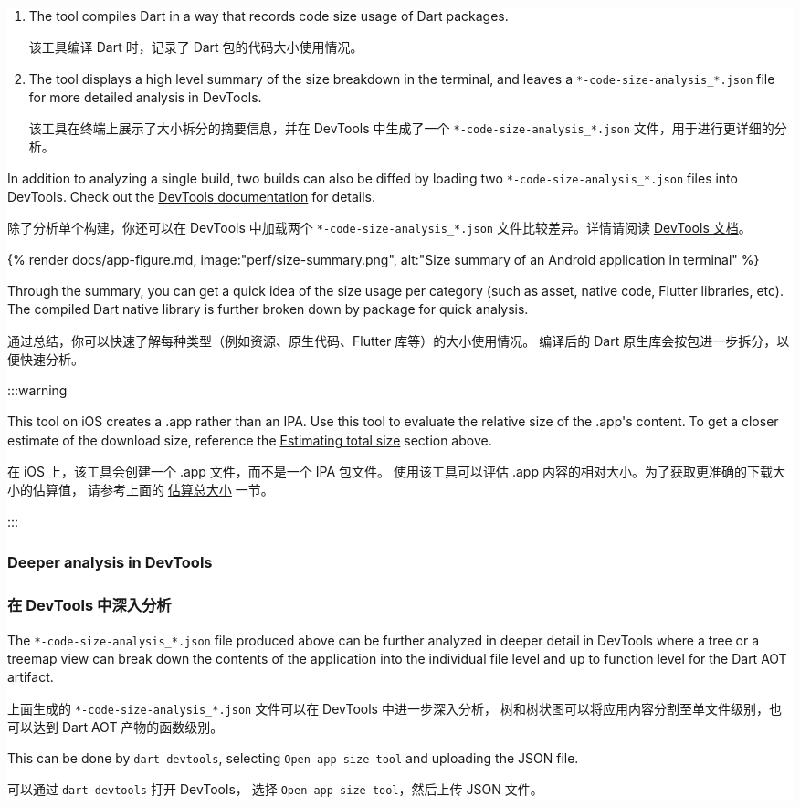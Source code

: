 1. The tool compiles Dart in a way that records code size usage of Dart
   packages.
   
   该工具编译 Dart 时，记录了 Dart 包的代码大小使用情况。
   
2. The tool displays a high level summary of the size breakdown
   in the terminal, and leaves a `*-code-size-analysis_*.json` file for more
   detailed analysis in DevTools.
   
   该工具在终端上展示了大小拆分的摘要信息，并在 DevTools 中生成了一个
   `*-code-size-analysis_*.json` 文件，用于进行更详细的分析。

In addition to analyzing a single build, two builds can also be diffed by
loading two `*-code-size-analysis_*.json` files into DevTools.
Check out the [DevTools documentation][] for details.

除了分析单个构建，你还可以在 DevTools 中加载两个 `*-code-size-analysis_*.json`
文件比较差异。详情请阅读 [DevTools 文档][DevTools documentation]。

{% render docs/app-figure.md, image:"perf/size-summary.png", alt:"Size summary of an Android application in terminal" %}

Through the summary, you can get a quick idea of the size usage per category
(such as asset, native code, Flutter libraries, etc). The compiled Dart
native library is further broken down by package for quick analysis.

通过总结，你可以快速了解每种类型（例如资源、原生代码、Flutter 库等）的大小使用情况。
编译后的 Dart 原生库会按包进一步拆分，以便快速分析。

:::warning

This tool on iOS creates a .app rather than an IPA. Use this tool to
evaluate the relative size of the .app's content. To get
a closer estimate of the download size, reference the
[Estimating total size](#estimating-total-size) section above.

在 iOS 上，该工具会创建一个 .app 文件，而不是一个 IPA 包文件。
使用该工具可以评估 .app 内容的相对大小。为了获取更准确的下载大小的估算值，
请参考上面的 [估算总大小](#estimating-total-size) 一节。

:::

### Deeper analysis in DevTools

### 在 DevTools 中深入分析

The `*-code-size-analysis_*.json` file produced above can be further
analyzed in deeper detail in DevTools where a tree or a treemap view can
break down the contents of the application into the individual file level and
up to function level for the Dart AOT artifact.

上面生成的 `*-code-size-analysis_*.json` 文件可以在 DevTools 中进一步深入分析，
树和树状图可以将应用内容分割至单文件级别，也可以达到 Dart AOT 产物的函数级别。

This can be done by `dart devtools`, selecting
`Open app size tool` and uploading the JSON file.

可以通过 `dart devtools` 打开 DevTools，
选择 `Open app size tool`，然后上传 JSON 文件。


[FAQ]: /resources/faq
[How big is the Flutter engine?]: /resources/faq#how-big-is-the-flutter-engine
[instructions]: /deployment/ios
[Xcode App Size Report]: {{site.apple-dev}}documentation/xcode/reducing_your_app_s_size#3458589
[iOS create build archive instructions]: /deployment/ios#update-the-apps-build-and-version-numbers
[Model ID / Hardware number]: https://en.wikipedia.org/wiki/List_of_iOS_devices#Models
[Obfuscating Dart code]: /deployment/obfuscate
[Test drive]: /get-started/test-drive
[Write your first Flutter app]: /get-started/codelab
[Play Console's instructions]: https://support.google.com/googleplay/android-developer/answer/9302563?hl=en
[Google Play Console]: https://play.google.com/apps/publish/
[DevTools documentation]: /tools/devtools/app-size